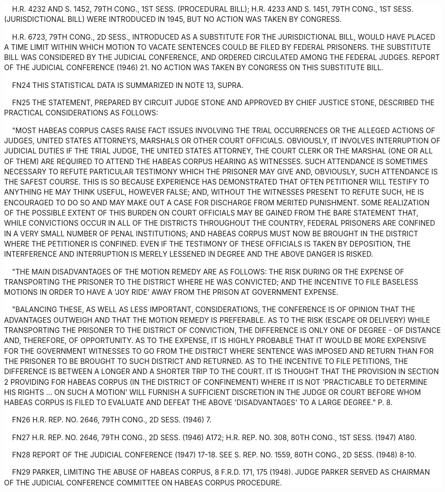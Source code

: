     H.R. 4232 AND S. 1452, 79TH CONG., 1ST SESS. (PROCEDURAL BILL); H.R. 4233 AND S. 1451, 79TH CONG., 1ST SESS. (JURISDICTIONAL BILL) WERE INTRODUCED IN 1945, BUT NO ACTION WAS TAKEN BY CONGRESS.

    H.R. 6723, 79TH CONG., 2D SESS., INTRODUCED AS A SUBSTITUTE FOR THE JURISDICTIONAL BILL, WOULD HAVE PLACED A TIME LIMIT WITHIN WHICH MOTION TO VACATE SENTENCES COULD BE FILED BY FEDERAL PRISONERS.  THE SUBSTITUTE BILL WAS CONSIDERED BY THE JUDICIAL CONFERENCE, AND ORDERED CIRCULATED AMONG THE FEDERAL JUDGES.  REPORT OF THE JUDICIAL CONFERENCE (1946) 21.  NO ACTION WAS TAKEN BY CONGRESS ON THIS SUBSTITUTE BILL.

    FN24  THIS STATISTICAL DATA IS SUMMARIZED IN NOTE 13, SUPRA.

    FN25  THE STATEMENT, PREPARED BY CIRCUIT JUDGE STONE AND APPROVED BY CHIEF JUSTICE STONE, DESCRIBED THE PRACTICAL CONSIDERATIONS AS FOLLOWS:

    "MOST HABEAS CORPUS CASES RAISE FACT ISSUES INVOLVING THE TRIAL OCCURRENCES OR THE ALLEGED ACTIONS OF JUDGES, UNITED STATES ATTORNEYS, MARSHALS OR OTHER COURT OFFICIALS.  OBVIOUSLY, IT INVOLVES INTERRUPTION OF JUDICIAL DUTIES IF THE TRIAL JUDGE, THE UNITED STATES ATTORNEY, THE COURT CLERK OR THE MARSHAL (ONE OR ALL OF THEM) ARE REQUIRED TO ATTEND THE HABEAS CORPUS HEARING AS WITNESSES.  SUCH ATTENDANCE IS SOMETIMES NECESSARY TO REFUTE PARTICULAR TESTIMONY WHICH THE PRISONER MAY GIVE AND, OBVIOUSLY, SUCH ATTENDANCE IS THE SAFEST COURSE.  THIS IS SO BECAUSE EXPERIENCE HAS DEMONSTRATED THAT OFTEN PETITIONER WILL TESTIFY TO ANYTHING HE MAY THINK USEFUL, HOWEVER FALSE; AND, WITHOUT THE WITNESSES PRESENT TO REFUTE SUCH, HE IS ENCOURAGED TO DO SO AND MAY MAKE OUT A CASE FOR DISCHARGE FROM MERITED PUNISHMENT.  SOME REALIZATION OF THE POSSIBLE EXTENT OF THIS BURDEN ON COURT OFFICIALS MAY BE GAINED FROM THE BARE STATEMENT THAT, WHILE CONVICTIONS OCCUR IN ALL OF THE DISTRICTS THROUGHOUT THE COUNTRY, FEDERAL PRISONERS ARE CONFINED IN A VERY SMALL NUMBER OF PENAL INSTITUTIONS; AND HABEAS CORPUS MUST NOW BE BROUGHT IN THE DISTRICT WHERE THE PETITIONER IS CONFINED.  EVEN IF THE TESTIMONY OF THESE OFFICIALS IS TAKEN BY DEPOSITION, THE INTERFERENCE AND INTERRUPTION IS MERELY LESSENED IN DEGREE AND THE ABOVE DANGER IS RISKED.

    "THE MAIN DISADVANTAGES OF THE MOTION REMEDY ARE AS FOLLOWS:  THE RISK DURING OR THE EXPENSE OF TRANSPORTING THE PRISONER TO THE DISTRICT WHERE HE WAS CONVICTED; AND THE INCENTIVE TO FILE BASELESS MOTIONS IN ORDER TO HAVE A 'JOY RIDE' AWAY FROM THE PRISON AT GOVERNMENT EXPENSE.

    "BALANCING THESE, AS WELL AS LESS IMPORTANT, CONSIDERATIONS, THE CONFERENCE IS OF OPINION THAT THE ADVANTAGES OUTWEIGH AND THAT THE MOTION REMEDY IS PREFERABLE.  AS TO THE RISK (ESCAPE OR DELIVERY) WHILE TRANSPORTING THE PRISONER TO THE DISTRICT OF CONVICTION, THE DIFFERENCE IS ONLY ONE OF DEGREE - OF DISTANCE AND, THEREFORE, OF OPPORTUNITY.  AS TO THE EXPENSE, IT IS HIGHLY PROBABLE THAT IT WOULD BE MORE EXPENSIVE FOR THE GOVERNMENT WITNESSES TO GO FROM THE DISTRICT WHERE SENTENCE WAS IMPOSED AND RETURN THAN FOR THE PRISONER TO BE BROUGHT TO SUCH DISTRICT AND RETURNED.  AS TO THE INCENTIVE TO FILE PETITIONS, THE DIFFERENCE IS BETWEEN A LONGER AND A SHORTER TRIP TO THE COURT.  IT IS THOUGHT THAT THE PROVISION IN SECTION 2 PROVIDING FOR HABEAS CORPUS (IN THE DISTRICT OF CONFINEMENT) WHERE IT IS NOT 'PRACTICABLE TO DETERMINE HIS RIGHTS ...  ON SUCH A MOTION' WILL FURNISH A SUFFICIENT DISCRETION IN THE JUDGE OR COURT BEFORE WHOM HABEAS CORPUS IS FILED TO EVALUATE AND DEFEAT THE ABOVE 'DISADVANTAGES' TO A LARGE DEGREE."  P. 8.

    FN26  H.R. REP. NO. 2646, 79TH CONG., 2D SESS. (1946) 7.

    FN27  H.R. REP. NO. 2646, 79TH CONG., 2D SESS. (1946) A172; H.R. REP. NO. 308, 80TH CONG., 1ST SESS. (1947) A180.

    FN28  REPORT OF THE JUDICIAL CONFERENCE (1947) 17-18.  SEE S. REP. NO. 1559, 80TH CONG., 2D SESS. (1948) 8-10.

    FN29  PARKER, LIMITING THE ABUSE OF HABEAS CORPUS, 8 F.R.D. 171, 175 (1948).  JUDGE PARKER SERVED AS CHAIRMAN OF THE JUDICIAL CONFERENCE COMMITTEE ON HABEAS CORPUS PROCEDURE.
